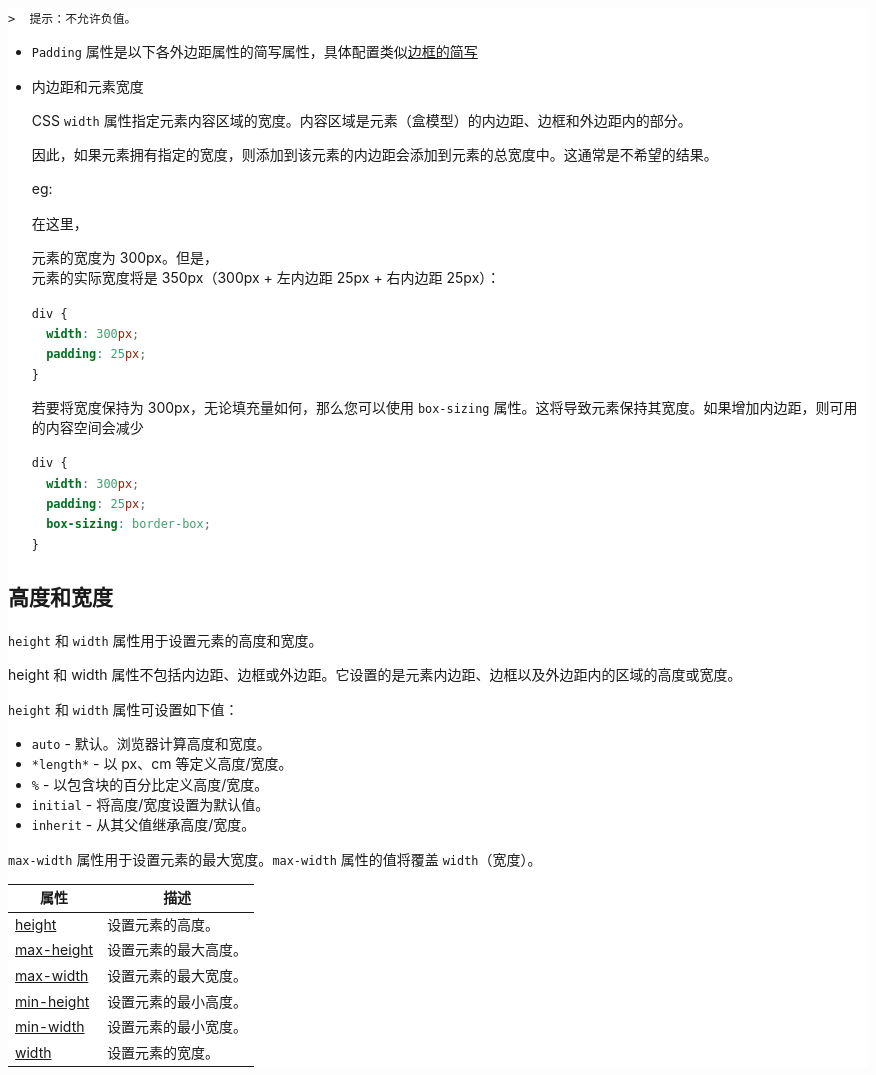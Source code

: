     >  提示：不允许负值。

* `Padding` 属性是以下各外边距属性的简写属性，具体配置类似[边框的简写](#简写属性)

* 内边距和元素宽度

  CSS `width` 属性指定元素内容区域的宽度。内容区域是元素（盒模型）的内边距、边框和外边距内的部分。

  因此，如果元素拥有指定的宽度，则添加到该元素的内边距会添加到元素的总宽度中。这通常是不希望的结果。

  eg: 

  在这里，<div> 元素的宽度为 300px。但是，<div> 元素的实际宽度将是 350px（300px + 左内边距 25px + 右内边距 25px）：

  ```css
  div {
    width: 300px;
    padding: 25px;
  }
  ```

  若要将宽度保持为 300px，无论填充量如何，那么您可以使用 `box-sizing` 属性。这将导致元素保持其宽度。如果增加内边距，则可用的内容空间会减少

  ```css
  div {
    width: 300px;
    padding: 25px;
    box-sizing: border-box;
  }
  ```

## 高度和宽度

`height` 和 `width` 属性用于设置元素的高度和宽度。

height 和 width 属性不包括内边距、边框或外边距。它设置的是元素内边距、边框以及外边距内的区域的高度或宽度。



`height` 和 `width` 属性可设置如下值：

- `auto` - 默认。浏览器计算高度和宽度。
- `*length*` - 以 px、cm 等定义高度/宽度。
- `%` - 以包含块的百分比定义高度/宽度。
- `initial` - 将高度/宽度设置为默认值。
- `inherit` - 从其父值继承高度/宽度。



`max-width` 属性用于设置元素的最大宽度。`max-width` 属性的值将覆盖 `width`（宽度）。

| 属性                                                         | 描述                 |
| ------------------------------------------------------------ | -------------------- |
| [height](https://www.w3school.com.cn/cssref/pr_dim_height.asp) | 设置元素的高度。     |
| [max-height](https://www.w3school.com.cn/cssref/pr_dim_max-height.asp) | 设置元素的最大高度。 |
| [max-width](https://www.w3school.com.cn/cssref/pr_dim_max-width.asp) | 设置元素的最大宽度。 |
| [min-height](https://www.w3school.com.cn/cssref/pr_dim_min-height.asp) | 设置元素的最小高度。 |
| [min-width](https://www.w3school.com.cn/cssref/pr_dim_min-width.asp) | 设置元素的最小宽度。 |
| [width](https://www.w3school.com.cn/cssref/pr_dim_width.asp) | 设置元素的宽度。     |
